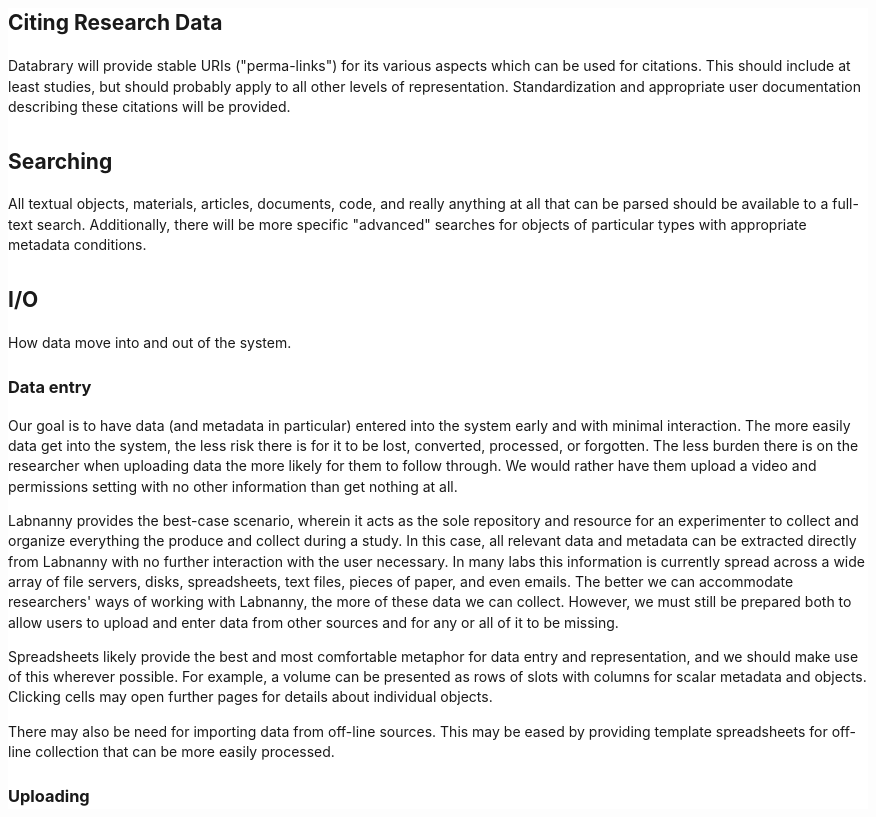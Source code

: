 ## Citing Research Data

Databrary will provide stable URIs ("perma-links") for its various aspects which can be used for citations.
This should include at least studies, but should probably apply to all other levels of representation.
Standardization and appropriate user documentation describing these citations will be provided.

## Searching

All textual objects, materials, articles, documents, code, and really anything at all that can be parsed should be available to a full-text search.
Additionally, there will be more specific "advanced" searches for objects of particular types with appropriate metadata conditions.

## I/O

How data move into and out of the system.

### Data entry

Our goal is to have data (and metadata in particular) entered into the system early and with minimal interaction.
The more easily data get into the system, the less risk there is for it to be lost, converted, processed, or forgotten.
The less burden there is on the researcher when uploading data the more likely for them to follow through.
We would rather have them upload a video and permissions setting with no other information than get nothing at all.  

Labnanny provides the best-case scenario, wherein it acts as the sole repository and resource for an experimenter to collect and organize everything the produce and collect during a study.
In this case, all relevant data and metadata can be extracted directly from Labnanny with no further interaction with the user necessary.
In many labs this information is currently spread across a wide array of file servers, disks, spreadsheets, text files, pieces of paper, and even emails.
The better we can accommodate researchers' ways of working with Labnanny, the more of these data we can collect.
However, we must still be prepared both to allow users to upload and enter data from other sources and for any or all of it to be missing.  

Spreadsheets likely provide the best and most comfortable metaphor for data entry and representation, and we should make use of this wherever possible.
For example, a volume can be presented as rows of slots with columns for scalar metadata and objects.
Clicking cells may open further pages for details about individual objects.  

There may also be need for importing data from off-line sources.
This may be eased by providing template spreadsheets for off-line collection that can be more easily processed.

### Uploading
